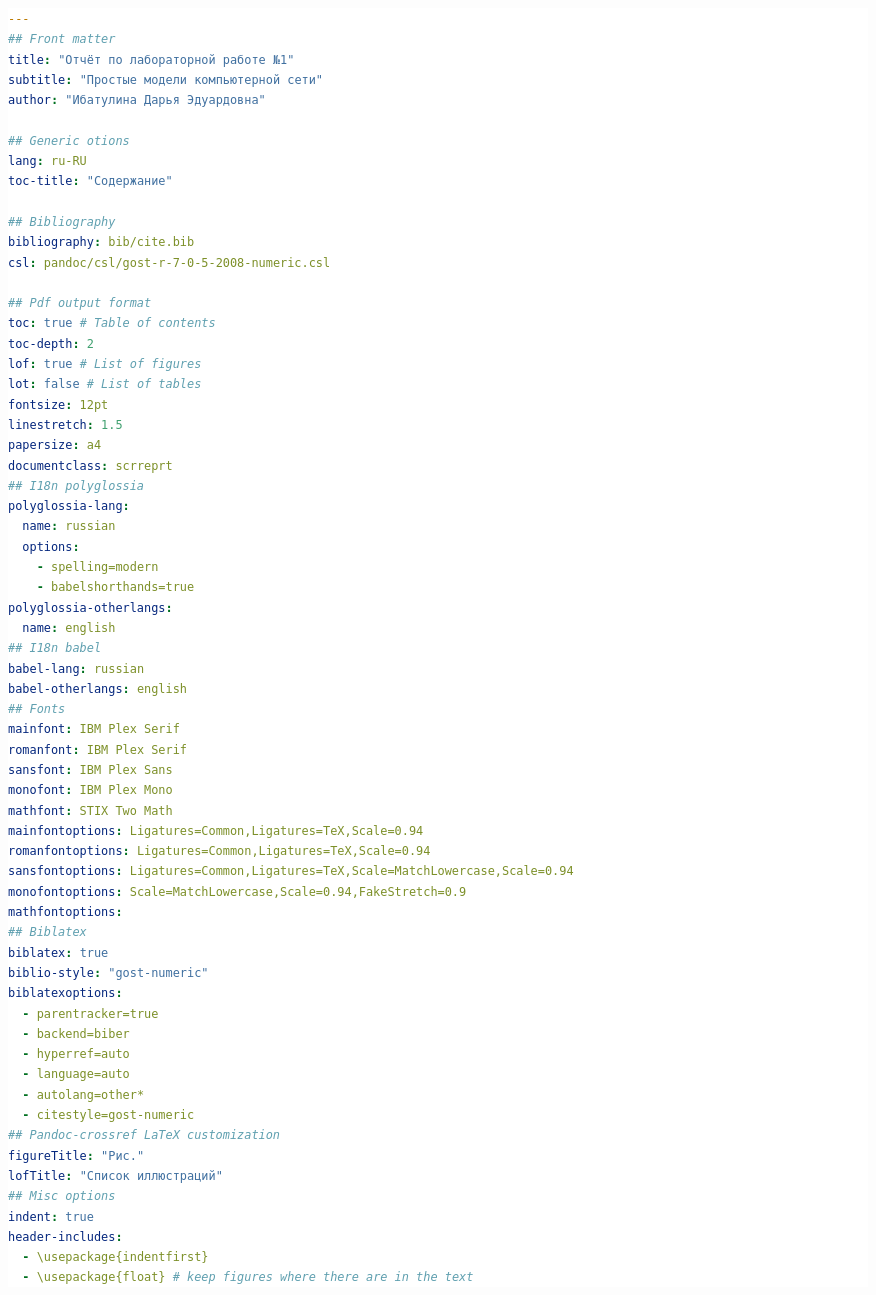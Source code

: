 ```yaml
---
## Front matter
title: "Отчёт по лабораторной работе №1"
subtitle: "Простые модели компьютерной сети"
author: "Ибатулина Дарья Эдуардовна"

## Generic otions
lang: ru-RU
toc-title: "Содержание"

## Bibliography
bibliography: bib/cite.bib
csl: pandoc/csl/gost-r-7-0-5-2008-numeric.csl

## Pdf output format
toc: true # Table of contents
toc-depth: 2
lof: true # List of figures
lot: false # List of tables
fontsize: 12pt
linestretch: 1.5
papersize: a4
documentclass: scrreprt
## I18n polyglossia
polyglossia-lang:
  name: russian
  options:
	- spelling=modern
	- babelshorthands=true
polyglossia-otherlangs:
  name: english
## I18n babel
babel-lang: russian
babel-otherlangs: english
## Fonts
mainfont: IBM Plex Serif
romanfont: IBM Plex Serif
sansfont: IBM Plex Sans
monofont: IBM Plex Mono
mathfont: STIX Two Math
mainfontoptions: Ligatures=Common,Ligatures=TeX,Scale=0.94
romanfontoptions: Ligatures=Common,Ligatures=TeX,Scale=0.94
sansfontoptions: Ligatures=Common,Ligatures=TeX,Scale=MatchLowercase,Scale=0.94
monofontoptions: Scale=MatchLowercase,Scale=0.94,FakeStretch=0.9
mathfontoptions:
## Biblatex
biblatex: true
biblio-style: "gost-numeric"
biblatexoptions:
  - parentracker=true
  - backend=biber
  - hyperref=auto
  - language=auto
  - autolang=other*
  - citestyle=gost-numeric
## Pandoc-crossref LaTeX customization
figureTitle: "Рис."
lofTitle: "Список иллюстраций"
## Misc options
indent: true
header-includes:
  - \usepackage{indentfirst}
  - \usepackage{float} # keep figures where there are in the text
```